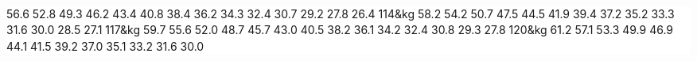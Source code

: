    <td>56.6</td>
   <td>52.8</td>
   <td>49.3</td>
   <td>46.2</td>
   <td>43.4</td>
   <td>40.8</td>
   <td>38.4</td>
   <td>36.2</td>
   <td>34.3</td>
   <td>32.4</td>
   <td>30.7</td>
   <td>29.2</td>
   <td>27.8</td>
   <td>26.4</td>
  </tr>
  <tr>
   <td>114&kg</td>
   <td>58.2</td>
   <td>54.2</td>
   <td>50.7</td>
   <td>47.5</td>
   <td>44.5</td>
   <td>41.9</td>
   <td>39.4</td>
   <td>37.2</td>
   <td>35.2</td>
   <td>33.3</td>
   <td>31.6</td>
   <td>30.0</td>
   <td>28.5</td>
   <td>27.1</td>
  </tr>
  <tr>
   <td>117&kg</td>
   <td>59.7</td>
   <td>55.6</td>
   <td>52.0</td>
   <td>48.7</td>
   <td>45.7</td>
   <td>43.0</td>
   <td>40.5</td>
   <td>38.2</td>
   <td>36.1</td>
   <td>34.2</td>
   <td>32.4</td>
   <td>30.8</td>
   <td>29.3</td>
   <td>27.8</td>
  </tr>
  <tr>
   <td>120&kg</td>
   <td>61.2</td>
   <td>57.1</td>
   <td>53.3</td>
   <td>49.9</td>
   <td>46.9</td>
   <td>44.1</td>
   <td>41.5</td>
   <td>39.2</td>
   <td>37.0</td>
   <td>35.1</td>
   <td>33.2</td>
   <td>31.6</td>
   <td>30.0</td>